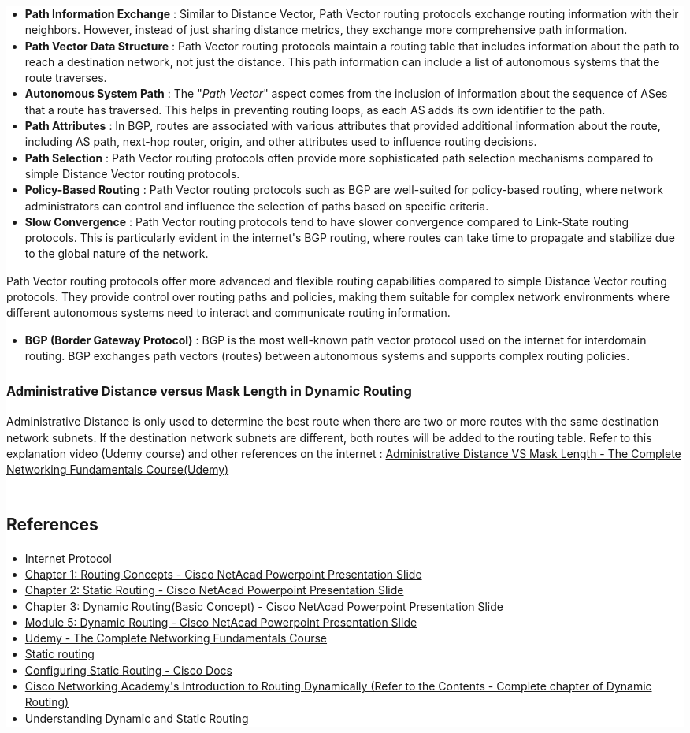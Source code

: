 - **Path Information Exchange** : Similar to Distance Vector, Path Vector routing protocols exchange routing information with their neighbors. However, instead of just sharing distance metrics, they exchange more comprehensive path information.
- **Path Vector Data Structure** : Path Vector routing protocols maintain a routing table that includes information about the path to reach a destination network, not just the distance. This path information can include a list of autonomous systems that the route traverses.
- **Autonomous System Path** : The "*Path Vector*" aspect comes from the inclusion of information about the sequence of ASes that a route has traversed. This helps in preventing routing loops, as each AS adds its own identifier to the path.
- **Path Attributes** : In BGP, routes are associated with various attributes that provided additional information about the route, including AS path, next-hop router, origin, and other attributes used to influence routing decisions.
- **Path Selection** : Path Vector routing protocols often provide more sophisticated path selection mechanisms compared to simple Distance Vector routing protocols.
- **Policy-Based Routing** : Path Vector routing protocols such as BGP are well-suited for policy-based routing, where network administrators can control and influence the selection of paths based on specific criteria.
- **Slow Convergence** : Path Vector routing protocols tend to have slower convergence compared to Link-State routing protocols. This is particularly evident in the internet's BGP routing, where routes can take time to propagate and stabilize due to the global nature of the network.

Path Vector routing protocols offer more advanced and flexible routing capabilities compared to simple Distance Vector routing protocols. They provide control over routing paths and policies, making them suitable for complex network environments where different autonomous systems need to interact and communicate routing information.

- **BGP (Border Gateway Protocol)** : BGP is the most well-known path vector protocol used on the internet for interdomain routing. BGP exchanges path vectors (routes) between autonomous systems and supports complex routing policies.

### **Administrative Distance versus Mask Length in Dynamic Routing**

Administrative Distance is only used to determine the best route when there are two or more routes with the same destination network subnets. If the destination network subnets are different, both routes will be added to the routing table. Refer to this explanation video (Udemy course) and other references on the internet : [Administrative Distance VS Mask Length - The Complete Networking Fundamentals Course(Udemy)](https://www.udemy.com/course/complete-networking-fundamentals-course-ccna-start/learn/lecture/4577150#overview)

---
## **References**

- [Internet Protocol](https://en.wikipedia.org/wiki/Internet_Protocol)
- [Chapter 1: Routing Concepts - Cisco NetAcad Powerpoint Presentation Slide](https://raw.githubusercontent.com/faridarif/faridarif.github.io/master/miscellaneous/Chapter%201%20Routing%20Concepts.pptx)
- [Chapter 2: Static Routing - Cisco NetAcad Powerpoint Presentation Slide](https://raw.githubusercontent.com/faridarif/faridarif.github.io/master/miscellaneous/Chapter%202%20Static%20Routing.pptx)
- [Chapter 3: Dynamic Routing(Basic Concept) - Cisco NetAcad Powerpoint Presentation Slide](https://raw.githubusercontent.com/faridarif/faridarif.github.io/master/miscellaneous/Chapter%203%20Dynamic%20Routing%20-%20Basic%20Concept.pptx)
- [Module 5: Dynamic Routing - Cisco NetAcad Powerpoint Presentation Slide](https://raw.githubusercontent.com/faridarif/faridarif.github.io/master/miscellaneous/Module%205%20Dynamic%20Routing.pptx)
- [Udemy - The Complete Networking Fundamentals Course](https://www.udemy.com/course/complete-networking-fundamentals-course-ccna-start/)
- [Static routing](https://en.wikipedia.org/wiki/Static_routing)
- [Configuring Static Routing - Cisco Docs](https://www.cisco.com/c/en/us/td/docs/switches/datacenter/nexus3000/sw/unicast/503_u1_2/nexus3000_unicast_config_gd_503_u1_2/l3_route.html)
- [Cisco Networking Academy's Introduction to Routing Dynamically (Refer to the Contents - Complete chapter of Dynamic Routing)](https://www.ciscopress.com/articles/article.asp?p=2180210&seqNum=4)
- [Understanding Dynamic and Static Routing](https://www.section.io/engineering-education/understanding-static-dynamic-routing/#Static-routing)